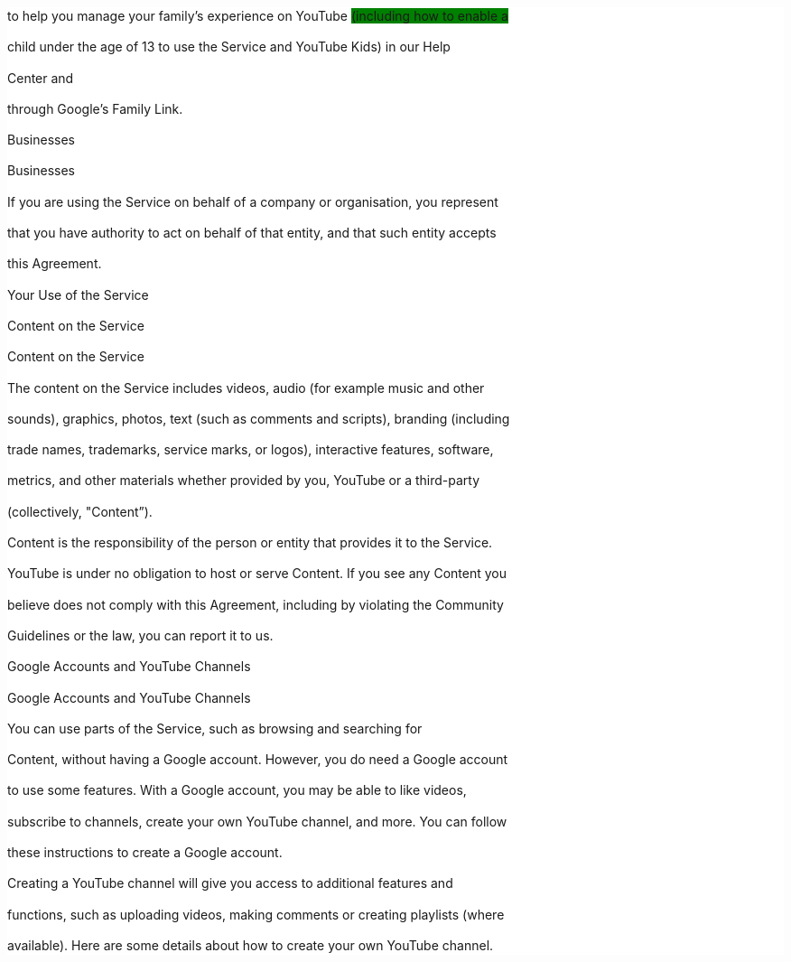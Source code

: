 to help you manage your family’s experience on YouTube <span style="background-color: green;">(including how to enable a

child under the age of 13 to use the Service and YouTube Kids) </span>in our Help<span style="background-color: red;"> </span><span style="background-color: green;">

</span>Center and<span style="background-color: green;"> </span><span style="background-color: red;">

</span>through Google’s Family Link.

Businesses

Businesses

If you are using the Service on behalf of a company or organisation, you represent

that you have authority to act on behalf of that entity, and that such entity accepts

this Agreement.

Your Use of the Service

Content on the Service

Content on the Service

The content on the Service includes videos, audio (for example music and other

sounds), graphics, photos, text (such as comments and scripts), branding (including

trade names, trademarks, service marks, or logos), interactive features, software,

metrics, and other materials whether provided by you, YouTube or a third-party

(collectively, "Content”).

Content is the responsibility of the person or entity that provides it to the Service.

YouTube is under no obligation to host or serve Content. If you see any Content you

believe does not comply with this Agreement, including by violating the Community

Guidelines or the law, you can report it to us.

Google Accounts and YouTube Channels

Google Accounts and YouTube Channels

You can use parts of the Service, such as browsing and searching for

Content, without having a Google account. However, you do need a Google account

to use some features. With a Google account, you may be able to like videos,

subscribe to channels, create your own YouTube channel, and more. You can follow

these instructions to create a Google account.

Creating a YouTube channel will give you access to additional features and

functions, such as uploading videos, making comments or creating playlists (where

available). Here are some details about how to create your own YouTube channel.
